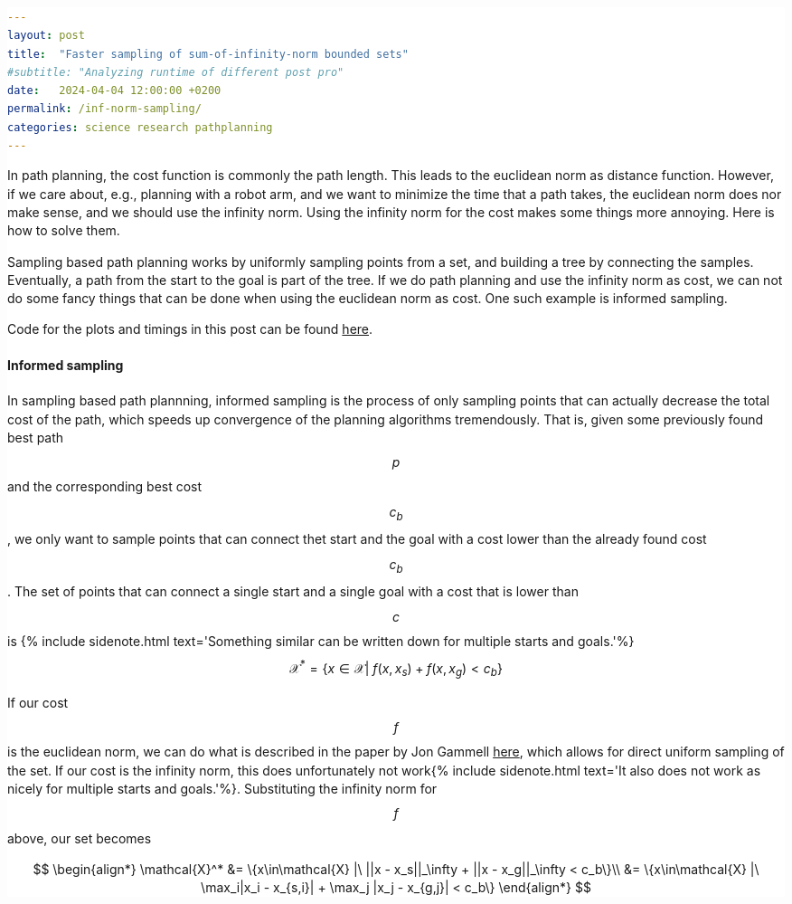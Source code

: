 ```yaml
---
layout: post
title:  "Faster sampling of sum-of-infinity-norm bounded sets"
#subtitle: "Analyzing runtime of different post pro"
date:   2024-04-04 12:00:00 +0200
permalink: /inf-norm-sampling/
categories: science research pathplanning
---
```


<p class="preface">
    In path planning, the cost function is commonly the path length. This leads to the euclidean norm as distance function.
    However, if we care about, e.g., planning with a robot arm, and we want to minimize the time that a path takes, the euclidean norm does nor make sense, and we should use the infinity norm.
    Using the infinity norm for the cost makes some things more annoying. Here is how to solve them.
</p>

Sampling based path planning works by uniformly sampling points from a set, and building a tree by connecting the samples.
Eventually, a path from the start to the goal is part of the tree.
If we do path planning and use the infinity norm as cost, we can not do some fancy things that can be done when using the euclidean norm as cost.
One such example is informed sampling.

Code for the plots and timings in this post can be found [here](https://gist.github.com/vhartman/ae925ba676c5c1abc65f8a1cc3a5c4b6).

#### Informed sampling
In sampling based path plannning, informed sampling is the process of only sampling points that can actually decrease the total cost of the path, which speeds up convergence of the planning algorithms tremendously.
That is, given some previously found best path $$p$$ and the corresponding best cost $$c_b$$, we only want to sample points that can connect thet start and the goal with a cost lower than the already found cost $$c_b$$.
The set of points that can connect a single start and a single goal with a cost that is lower than $$c$$ is {% include sidenote.html text='Something similar can be written down for multiple starts and goals.'%}
$$\mathcal{X}^* = \{x\in\mathcal{X} |\ f(x, x_s) + f(x, x_g) < c_b\}$$

If our cost $$f$$ is the euclidean norm, we can do what is described in the paper by Jon Gammell [here](https://arxiv.org/pdf/1404.2334.pdf), which allows for direct uniform sampling of the set.
If our cost is the infinity norm, this does unfortunately not work{% include sidenote.html text='It also does not work as nicely for multiple starts and goals.'%}.
Substituting the infinity norm for $$f$$ above, our set becomes

$$
\begin{align*}
\mathcal{X}^* &= \{x\in\mathcal{X} |\ ||x - x_s||_\infty + ||x - x_g||_\infty < c_b\}\\
&= \{x\in\mathcal{X} |\ \max_i|x_i - x_{s,i}| + \max_j |x_j - x_{g,j}| < c_b\}
\end{align*}
$$
